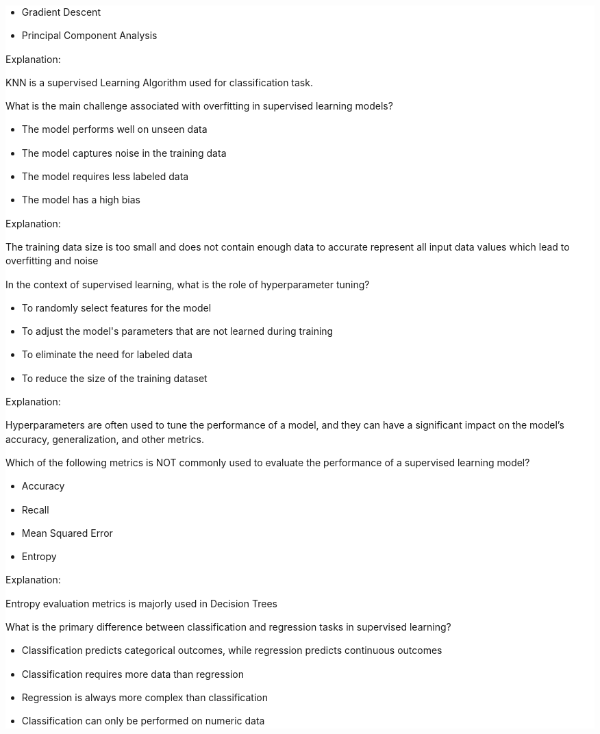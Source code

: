 - Gradient Descent

- Principal Component Analysis


Explanation:

KNN is a supervised Learning Algorithm used for classification task.

What is the main challenge associated with overfitting in supervised learning models?

- The model performs well on unseen data

- The model captures noise in the training data

- The model requires less labeled data

- The model has a high bias


Explanation:

The training data size is too small and does not contain enough data to accurate represent all input data values which lead to overfitting and noise

In the context of supervised learning, what is the role of hyperparameter tuning?

- To randomly select features for the model

- To adjust the model's parameters that are not learned during training

- To eliminate the need for labeled data

- To reduce the size of the training dataset


Explanation:

Hyperparameters are often used to tune the performance of a model, and they can have a significant impact on the model’s accuracy, generalization, and other metrics.

Which of the following metrics is NOT commonly used to evaluate the performance of a supervised learning model?

- Accuracy

- Recall

- Mean Squared Error

- Entropy


Explanation:

Entropy evaluation metrics is majorly used in Decision Trees

What is the primary difference between classification and regression tasks in supervised learning?

- Classification predicts categorical outcomes, while regression predicts continuous outcomes

- Classification requires more data than regression

- Regression is always more complex than classification

- Classification can only be performed on numeric data
